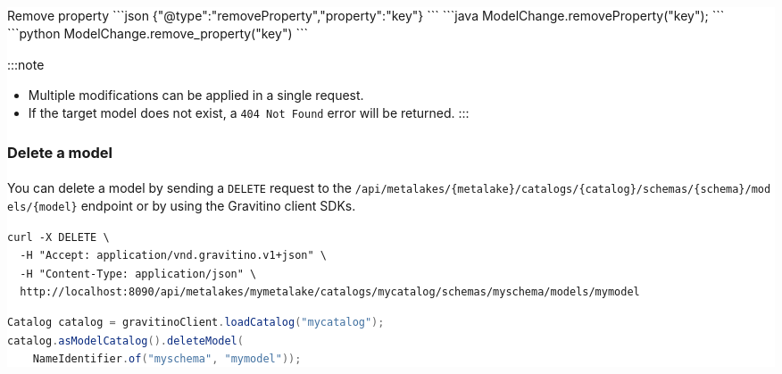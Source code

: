   </td>
</tr>
<tr>
  <td>Remove property</td>
  <td>
    ```json
    {"@type":"removeProperty","property":"key"}
    ```
  </td>
  <td>
    ```java
    ModelChange.removeProperty("key");
    ```
  </td>
  <td>
    ```python
    ModelChange.remove_property("key")
    ```
  </td>
</tr>
</tbody>
</table>

:::note
- Multiple modifications can be applied in a single request.
- If the target model does not exist, a `404 Not Found` error will be returned.
:::


### Delete a model

You can delete a model by sending a `DELETE` request
to the `/api/metalakes/{metalake}/catalogs/{catalog}/schemas/{schema}/models/{model}` endpoint
or by using the Gravitino client SDKs.

<Tabs groupId="language" queryString>
<TabItem value="shell" label="Shell">

```shell
curl -X DELETE \
  -H "Accept: application/vnd.gravitino.v1+json" \
  -H "Content-Type: application/json" \
  http://localhost:8090/api/metalakes/mymetalake/catalogs/mycatalog/schemas/myschema/models/mymodel
```

</TabItem>
<TabItem value="java" label="Java">

```java
Catalog catalog = gravitinoClient.loadCatalog("mycatalog");
catalog.asModelCatalog().deleteModel(
    NameIdentifier.of("myschema", "mymodel"));
```

</TabItem>
<TabItem value="python" label="Python">
